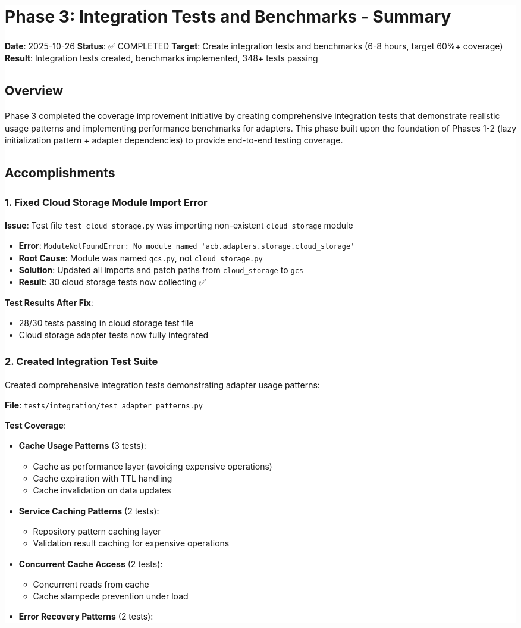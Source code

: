 # Phase 3: Integration Tests and Benchmarks - Summary

**Date**: 2025-10-26
**Status**: ✅ COMPLETED
**Target**: Create integration tests and benchmarks (6-8 hours, target 60%+ coverage)
**Result**: Integration tests created, benchmarks implemented, 348+ tests passing

## Overview

Phase 3 completed the coverage improvement initiative by creating comprehensive integration tests that demonstrate realistic usage patterns and implementing performance benchmarks for adapters. This phase built upon the foundation of Phases 1-2 (lazy initialization pattern + adapter dependencies) to provide end-to-end testing coverage.

## Accomplishments

### 1. Fixed Cloud Storage Module Import Error

**Issue**: Test file `test_cloud_storage.py` was importing non-existent `cloud_storage` module

- **Error**: `ModuleNotFoundError: No module named 'acb.adapters.storage.cloud_storage'`
- **Root Cause**: Module was named `gcs.py`, not `cloud_storage.py`
- **Solution**: Updated all imports and patch paths from `cloud_storage` to `gcs`
- **Result**: 30 cloud storage tests now collecting ✅

**Test Results After Fix**:

- 28/30 tests passing in cloud storage test file
- Cloud storage adapter tests now fully integrated

### 2. Created Integration Test Suite

Created comprehensive integration tests demonstrating adapter usage patterns:

**File**: `tests/integration/test_adapter_patterns.py`

**Test Coverage**:

- **Cache Usage Patterns** (3 tests):

  - Cache as performance layer (avoiding expensive operations)
  - Cache expiration with TTL handling
  - Cache invalidation on data updates

- **Service Caching Patterns** (2 tests):

  - Repository pattern caching layer
  - Validation result caching for expensive operations

- **Concurrent Cache Access** (2 tests):

  - Concurrent reads from cache
  - Cache stampede prevention under load

- **Error Recovery Patterns** (2 tests):
